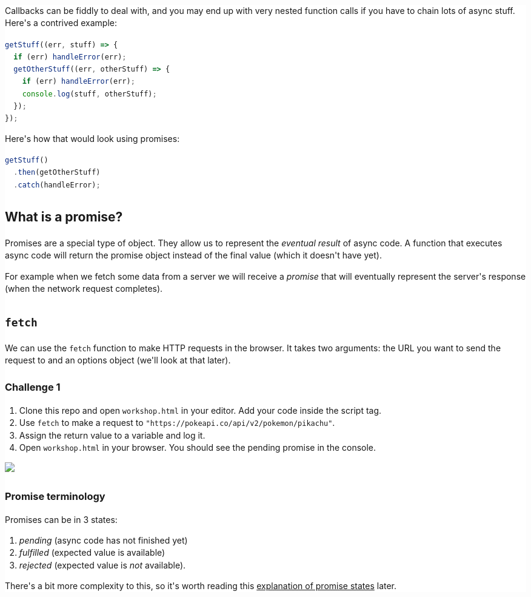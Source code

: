 Callbacks can be fiddly to deal with, and you may end up with very nested function calls if you have to chain lots of async stuff. Here's a contrived example:

```js
getStuff((err, stuff) => {
  if (err) handleError(err);
  getOtherStuff((err, otherStuff) => {
    if (err) handleError(err);
    console.log(stuff, otherStuff);
  });
});
```

Here's how that would look using promises:

```js
getStuff()
  .then(getOtherStuff)
  .catch(handleError);
```

## What is a promise?

Promises are a special type of object. They allow us to represent the _eventual result_ of async code. A function that executes async code will return the promise object instead of the final value (which it doesn't have yet).

For example when we fetch some data from a server we will receive a _promise_ that will eventually represent the server's response (when the network request completes).

## `fetch`

We can use the `fetch` function to make HTTP requests in the browser. It takes two arguments: the URL you want to send the request to and an options object (we'll look at that later).

### Challenge 1

1. Clone this repo and open `workshop.html` in your editor. Add your code inside the script tag.
1. Use `fetch` to make a request to `"https://pokeapi.co/api/v2/pokemon/pikachu"`.
1. Assign the return value to a variable and log it.
1. Open `workshop.html` in your browser. You should see the pending promise in the console.

![](https://user-images.githubusercontent.com/9408641/74358318-2dbef800-4db9-11ea-903d-63f0530bcffa.png)

### Promise terminology

Promises can be in 3 states:

1. _pending_ (async code has not finished yet)
1. _fulfilled_ (expected value is available)
1. _rejected_ (expected value is _not_ available).

There's a bit more complexity to this, so it's worth reading this [explanation of promise states](https://github.com/domenic/promises-unwrapping/blob/master/docs/states-and-fates.md) later.
